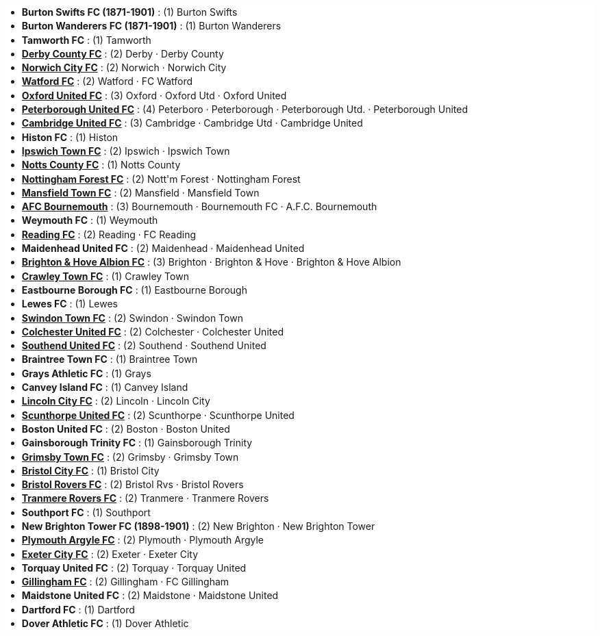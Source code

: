 - **Burton Swifts FC (1871-1901)** : (1) Burton Swifts
- **Burton Wanderers FC (1871-1901)** : (1) Burton Wanderers
- **Tamworth FC** : (1) Tamworth
- [**Derby County FC**](https://en.wikipedia.org/wiki/Derby_County_F.C.) : (2) Derby · Derby County
- [**Norwich City FC**](https://en.wikipedia.org/wiki/Norwich_City_F.C.) : (2) Norwich · Norwich City
- [**Watford FC**](https://en.wikipedia.org/wiki/Watford_F.C.) : (2) Watford · FC Watford
- [**Oxford United FC**](https://en.wikipedia.org/wiki/Oxford_United_F.C.) : (3) Oxford · Oxford Utd · Oxford United
- [**Peterborough United FC**](https://en.wikipedia.org/wiki/Peterborough_United_F.C.) : (4) Peterboro · Peterborough · Peterborough Utd. · Peterborough United
- [**Cambridge United FC**](https://en.wikipedia.org/wiki/Cambridge_United_F.C.) : (3) Cambridge · Cambridge Utd · Cambridge United
- **Histon FC** : (1) Histon
- [**Ipswich Town FC**](https://en.wikipedia.org/wiki/Ipswich_Town_F.C.) : (2) Ipswich · Ipswich Town
- [**Notts County FC**](https://en.wikipedia.org/wiki/Notts_County_F.C.) : (1) Notts County
- [**Nottingham Forest FC**](https://en.wikipedia.org/wiki/Nottingham_Forest_F.C.) : (2) Nott'm Forest · Nottingham Forest
- [**Mansfield Town FC**](https://en.wikipedia.org/wiki/Mansfield_Town_F.C.) : (2) Mansfield · Mansfield Town
- [**AFC Bournemouth**](https://en.wikipedia.org/wiki/A.F.C._Bournemouth) : (3) Bournemouth · Bournemouth FC · A.F.C. Bournemouth
- **Weymouth FC** : (1) Weymouth
- [**Reading FC**](https://en.wikipedia.org/wiki/Reading_F.C.) : (2) Reading · FC Reading
- **Maidenhead United FC** : (2) Maidenhead · Maidenhead United
- [**Brighton & Hove Albion FC**](https://en.wikipedia.org/wiki/Brighton_&_Hove_Albion_F.C.) : (3) Brighton · Brighton & Hove · Brighton & Hove Albion
- [**Crawley Town FC**](https://en.wikipedia.org/wiki/Crawley_Town_F.C.) : (1) Crawley Town
- **Eastbourne Borough FC** : (1) Eastbourne Borough
- **Lewes FC** : (1) Lewes
- [**Swindon Town FC**](https://en.wikipedia.org/wiki/Swindon_Town_F.C.) : (2) Swindon · Swindon Town
- [**Colchester United FC**](https://en.wikipedia.org/wiki/Colchester_United_F.C.) : (2) Colchester · Colchester United
- [**Southend United FC**](https://en.wikipedia.org/wiki/Southend_United_F.C.) : (2) Southend · Southend United
- **Braintree Town FC** : (1) Braintree Town
- **Grays Athletic FC** : (1) Grays
- **Canvey Island FC** : (1) Canvey Island
- [**Lincoln City FC**](https://en.wikipedia.org/wiki/Lincoln_City_F.C.) : (2) Lincoln · Lincoln City
- [**Scunthorpe United FC**](https://en.wikipedia.org/wiki/Scunthorpe_United_F.C.) : (2) Scunthorpe · Scunthorpe United
- **Boston United FC** : (2) Boston · Boston United
- **Gainsborough Trinity FC** : (1) Gainsborough Trinity
- [**Grimsby Town FC**](https://en.wikipedia.org/wiki/Grimsby_Town_F.C.) : (2) Grimsby · Grimsby Town
- [**Bristol City FC**](https://en.wikipedia.org/wiki/Bristol_City_F.C.) : (1) Bristol City
- [**Bristol Rovers FC**](https://en.wikipedia.org/wiki/Bristol_Rovers_F.C.) : (2) Bristol Rvs · Bristol Rovers
- [**Tranmere Rovers FC**](https://en.wikipedia.org/wiki/Tranmere_Rovers_F.C.) : (2) Tranmere · Tranmere Rovers
- **Southport FC** : (1) Southport
- **New Brighton Tower FC (1898-1901)** : (2) New Brighton · New Brighton Tower
- [**Plymouth Argyle FC**](https://en.wikipedia.org/wiki/Plymouth_Argyle_F.C.) : (2) Plymouth · Plymouth Argyle
- [**Exeter City FC**](https://en.wikipedia.org/wiki/Exeter_City_F.C.) : (2) Exeter · Exeter City
- **Torquay United FC** : (2) Torquay · Torquay United
- [**Gillingham FC**](https://en.wikipedia.org/wiki/Gillingham_F.C.) : (2) Gillingham · FC Gillingham
- **Maidstone United FC** : (2) Maidstone · Maidstone United
- **Dartford FC** : (1) Dartford
- **Dover Athletic FC** : (1) Dover Athletic